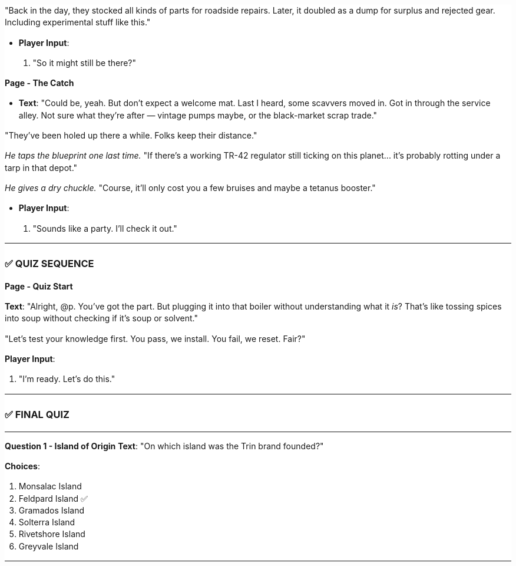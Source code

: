 "Back in the day, they stocked all kinds of parts for roadside repairs. Later, it doubled as a dump for surplus and rejected gear. Including experimental stuff like this."

* **Player Input**:

  1. "So it might still be there?"

**Page - The Catch**

* **Text**:
  "Could be, yeah. But don’t expect a welcome mat. Last I heard, some scavvers moved in. Got in through the service alley. Not sure what they’re after — vintage pumps maybe, or the black-market scrap trade."

"They’ve been holed up there a while. Folks keep their distance."

*He taps the blueprint one last time.*
"If there’s a working TR-42 regulator still ticking on this planet... it’s probably rotting under a tarp in that depot."

*He gives a dry chuckle.*
"Course, it’ll only cost you a few bruises and maybe a tetanus booster."

* **Player Input**:

  1. "Sounds like a party. I’ll check it out."

---


### ✅ **QUIZ SEQUENCE**

**Page - Quiz Start**

**Text**:
"Alright, @p. You’ve got the part. But plugging it into that boiler without understanding what it *is*?
That’s like tossing spices into soup without checking if it’s soup or solvent."

"Let’s test your knowledge first. You pass, we install. You fail, we reset. Fair?"

**Player Input**:

1. "I’m ready. Let’s do this."

---

### ✅ FINAL QUIZ

---

**Question 1 - Island of Origin**
**Text**:
"On which island was the Trin brand founded?"

**Choices**:

1. Monsalac Island
2. Feldpard Island ✅
3. Gramados Island
4. Solterra Island
5. Rivetshore Island
6. Greyvale Island

---